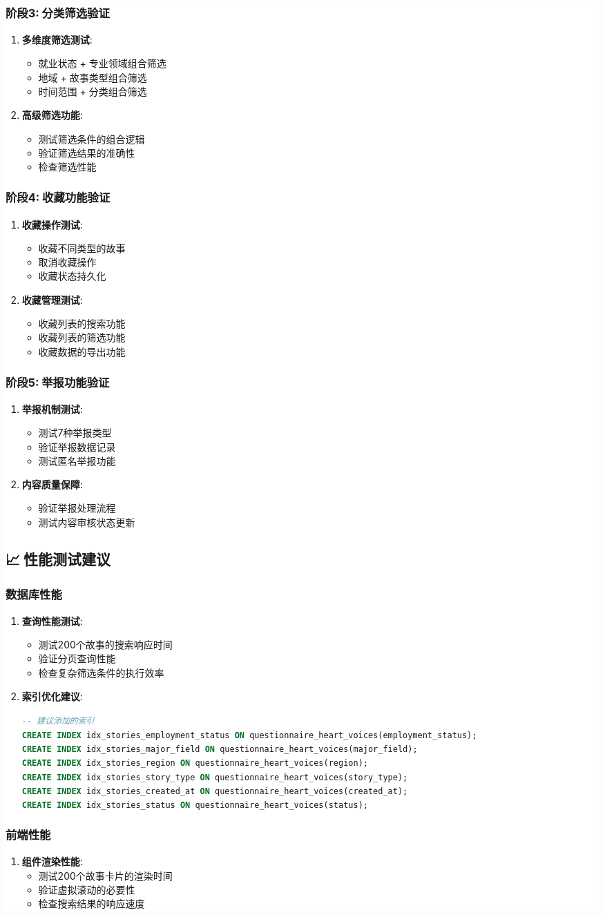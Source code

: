 ### **阶段3: 分类筛选验证**
1. **多维度筛选测试**:
   - 就业状态 + 专业领域组合筛选
   - 地域 + 故事类型组合筛选
   - 时间范围 + 分类组合筛选

2. **高级筛选功能**:
   - 测试筛选条件的组合逻辑
   - 验证筛选结果的准确性
   - 检查筛选性能

### **阶段4: 收藏功能验证**
1. **收藏操作测试**:
   - 收藏不同类型的故事
   - 取消收藏操作
   - 收藏状态持久化

2. **收藏管理测试**:
   - 收藏列表的搜索功能
   - 收藏列表的筛选功能
   - 收藏数据的导出功能

### **阶段5: 举报功能验证**
1. **举报机制测试**:
   - 测试7种举报类型
   - 验证举报数据记录
   - 测试匿名举报功能

2. **内容质量保障**:
   - 验证举报处理流程
   - 测试内容审核状态更新

## 📈 **性能测试建议**

### **数据库性能**
1. **查询性能测试**:
   - 测试200个故事的搜索响应时间
   - 验证分页查询性能
   - 检查复杂筛选条件的执行效率

2. **索引优化建议**:
   ```sql
   -- 建议添加的索引
   CREATE INDEX idx_stories_employment_status ON questionnaire_heart_voices(employment_status);
   CREATE INDEX idx_stories_major_field ON questionnaire_heart_voices(major_field);
   CREATE INDEX idx_stories_region ON questionnaire_heart_voices(region);
   CREATE INDEX idx_stories_story_type ON questionnaire_heart_voices(story_type);
   CREATE INDEX idx_stories_created_at ON questionnaire_heart_voices(created_at);
   CREATE INDEX idx_stories_status ON questionnaire_heart_voices(status);
   ```

### **前端性能**
1. **组件渲染性能**:
   - 测试200个故事卡片的渲染时间
   - 验证虚拟滚动的必要性
   - 检查搜索结果的响应速度
